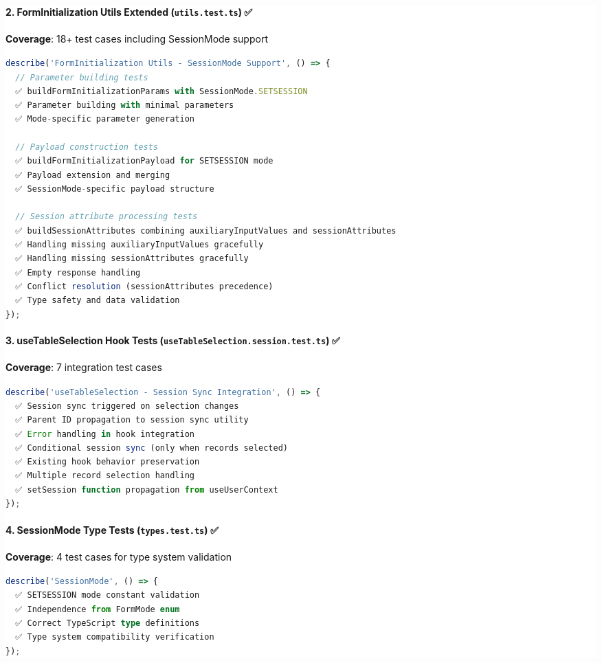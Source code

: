 
#### 2. FormInitialization Utils Extended (`utils.test.ts`) ✅
**Coverage**: 18+ test cases including SessionMode support

```typescript
describe('FormInitialization Utils - SessionMode Support', () => {
  // Parameter building tests
  ✅ buildFormInitializationParams with SessionMode.SETSESSION
  ✅ Parameter building with minimal parameters
  ✅ Mode-specific parameter generation
  
  // Payload construction tests
  ✅ buildFormInitializationPayload for SETSESSION mode
  ✅ Payload extension and merging
  ✅ SessionMode-specific payload structure
  
  // Session attribute processing tests
  ✅ buildSessionAttributes combining auxiliaryInputValues and sessionAttributes
  ✅ Handling missing auxiliaryInputValues gracefully
  ✅ Handling missing sessionAttributes gracefully
  ✅ Empty response handling
  ✅ Conflict resolution (sessionAttributes precedence)
  ✅ Type safety and data validation
});
```

#### 3. useTableSelection Hook Tests (`useTableSelection.session.test.ts`) ✅
**Coverage**: 7 integration test cases

```typescript
describe('useTableSelection - Session Sync Integration', () => {
  ✅ Session sync triggered on selection changes
  ✅ Parent ID propagation to session sync utility
  ✅ Error handling in hook integration
  ✅ Conditional session sync (only when records selected)
  ✅ Existing hook behavior preservation
  ✅ Multiple record selection handling
  ✅ setSession function propagation from useUserContext
});
```

#### 4. SessionMode Type Tests (`types.test.ts`) ✅
**Coverage**: 4 test cases for type system validation

```typescript
describe('SessionMode', () => {
  ✅ SETSESSION mode constant validation
  ✅ Independence from FormMode enum
  ✅ Correct TypeScript type definitions
  ✅ Type system compatibility verification
});
```
